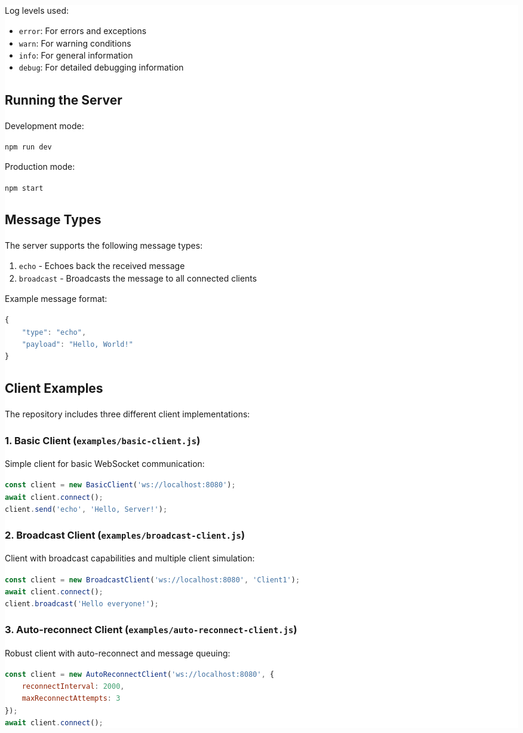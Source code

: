 Log levels used:
- `error`: For errors and exceptions
- `warn`: For warning conditions
- `info`: For general information
- `debug`: For detailed debugging information

## Running the Server

Development mode:
```bash
npm run dev
```

Production mode:
```bash
npm start
```

## Message Types

The server supports the following message types:

1. `echo` - Echoes back the received message
2. `broadcast` - Broadcasts the message to all connected clients

Example message format:
```javascript
{
    "type": "echo",
    "payload": "Hello, World!"
}
```

## Client Examples

The repository includes three different client implementations:

### 1. Basic Client (`examples/basic-client.js`)
Simple client for basic WebSocket communication:
```javascript
const client = new BasicClient('ws://localhost:8080');
await client.connect();
client.send('echo', 'Hello, Server!');
```

### 2. Broadcast Client (`examples/broadcast-client.js`)
Client with broadcast capabilities and multiple client simulation:
```javascript
const client = new BroadcastClient('ws://localhost:8080', 'Client1');
await client.connect();
client.broadcast('Hello everyone!');
```

### 3. Auto-reconnect Client (`examples/auto-reconnect-client.js`)
Robust client with auto-reconnect and message queuing:
```javascript
const client = new AutoReconnectClient('ws://localhost:8080', {
    reconnectInterval: 2000,
    maxReconnectAttempts: 3
});
await client.connect();
```
